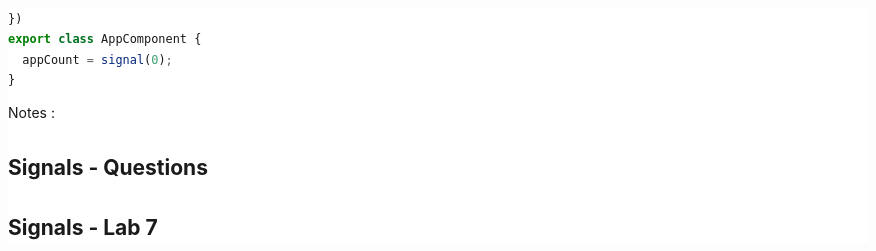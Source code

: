 ```ts
})
export class AppComponent {
  appCount = signal(0);
}
```

Notes :



## Signals - Questions




## Signals - Lab 7

